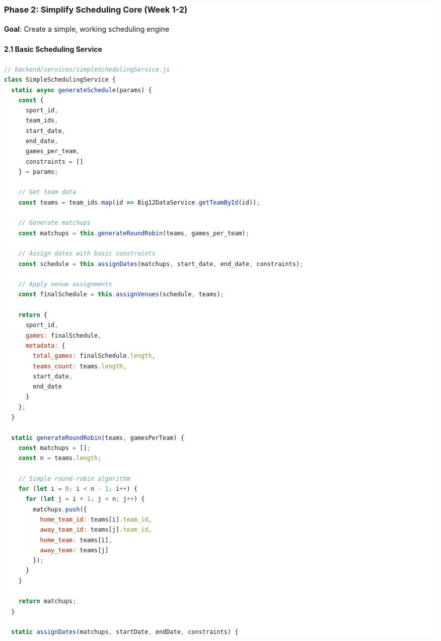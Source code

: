 ```javascript
```

### Phase 2: Simplify Scheduling Core (Week 1-2)
**Goal**: Create a simple, working scheduling engine

#### 2.1 Basic Scheduling Service
```javascript
// backend/services/simpleSchedulingService.js
class SimpleSchedulingService {
  static async generateSchedule(params) {
    const {
      sport_id,
      team_ids,
      start_date,
      end_date,
      games_per_team,
      constraints = []
    } = params;
    
    // Get team data
    const teams = team_ids.map(id => Big12DataService.getTeamById(id));
    
    // Generate matchups
    const matchups = this.generateRoundRobin(teams, games_per_team);
    
    // Assign dates with basic constraints
    const schedule = this.assignDates(matchups, start_date, end_date, constraints);
    
    // Apply venue assignments
    const finalSchedule = this.assignVenues(schedule, teams);
    
    return {
      sport_id,
      games: finalSchedule,
      metadata: {
        total_games: finalSchedule.length,
        teams_count: teams.length,
        start_date,
        end_date
      }
    };
  }
  
  static generateRoundRobin(teams, gamesPerTeam) {
    const matchups = [];
    const n = teams.length;
    
    // Simple round-robin algorithm
    for (let i = 0; i < n - 1; i++) {
      for (let j = i + 1; j < n; j++) {
        matchups.push({
          home_team_id: teams[i].team_id,
          away_team_id: teams[j].team_id,
          home_team: teams[i],
          away_team: teams[j]
        });
      }
    }
    
    return matchups;
  }
  
  static assignDates(matchups, startDate, endDate, constraints) {
```